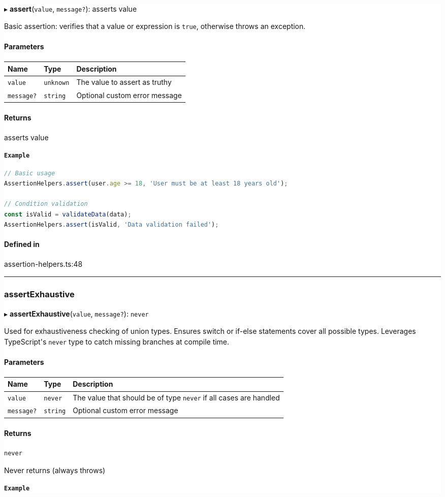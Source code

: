▸ **assert**(`value`, `message?`): asserts value

Basic assertion: verifies that a value or expression is `true`, otherwise throws an exception.

#### Parameters

| Name | Type | Description |
| :------ | :------ | :------ |
| `value` | `unknown` | The value to assert as truthy |
| `message?` | `string` | Optional custom error message |

#### Returns

asserts value

**`Example`**

```typescript
// Basic usage
AssertionHelpers.assert(user.age >= 18, 'User must be at least 18 years old');

// Condition validation
const isValid = validateData(data);
AssertionHelpers.assert(isValid, 'Data validation failed');
```

#### Defined in

assertion-helpers.ts:48

___

### assertExhaustive

▸ **assertExhaustive**(`value`, `message?`): `never`

Used for exhaustiveness checking of union types. Ensures switch or if-else statements cover all possible types.
Leverages TypeScript's `never` type to catch missing branches at compile time.

#### Parameters

| Name | Type | Description |
| :------ | :------ | :------ |
| `value` | `never` | The value that should be of type `never` if all cases are handled |
| `message?` | `string` | Optional custom error message |

#### Returns

`never`

Never returns (always throws)

**`Example`**
